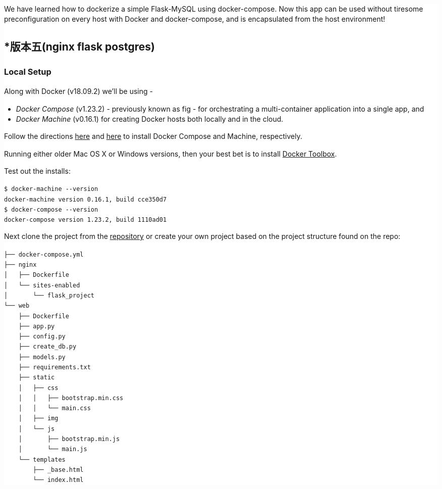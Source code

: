 We have learned how to dockerize a simple Flask-MySQL using docker-compose. Now this app can be used without tiresome preconfiguration on every host with Docker and docker-compose, and is encapsulated from the host environment!

## *版本五(nginx flask  postgres)

### Local Setup

Along with Docker (v18.09.2) we’ll be using -

- *Docker Compose* (v1.23.2) - previously known as fig - for orchestrating a multi-container application into a single app, and
- *Docker Machine* (v0.16.1) for creating Docker hosts both locally and in the cloud.

Follow the directions [here](http://docs.docker.com/compose/install/) and [here](https://docs.docker.com/machine/install-machine/) to install Docker Compose and Machine, respectively.

Running either older Mac OS X or Windows versions, then your best bet is to install [Docker Toolbox](https://www.docker.com/docker-toolbox).

Test out the installs:

```
$ docker-machine --version
docker-machine version 0.16.1, build cce350d7
$ docker-compose --version
docker-compose version 1.23.2, build 1110ad01
```

Next clone the project from the [repository](https://github.com/realpython/orchestrating-docker) or create your own project based on the project structure found on the repo:

```
├── docker-compose.yml
├── nginx
│   ├── Dockerfile
│   └── sites-enabled
│       └── flask_project
└── web
    ├── Dockerfile
    ├── app.py
    ├── config.py
    ├── create_db.py
    ├── models.py
    ├── requirements.txt
    ├── static
    │   ├── css
    │   │   ├── bootstrap.min.css
    │   │   └── main.css
    │   ├── img
    │   └── js
    │       ├── bootstrap.min.js
    │       └── main.js
    └── templates
        ├── _base.html
        └── index.html
```
